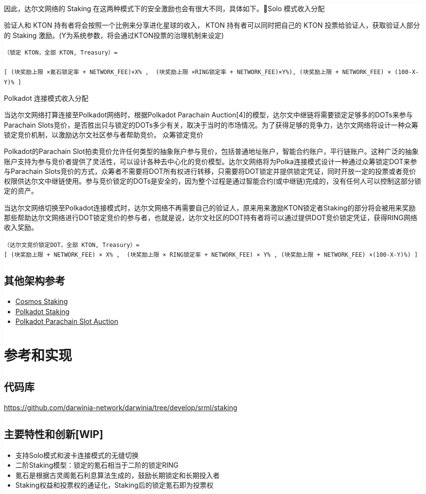 因此，达尔文网络的 Staking 在这两种模式下的安全激励也会有很大不同，具体如下。Solo 模式收入分配

验证人和 KTON 持有者将会按照一个比例来分享进化星球的收入， KTON 持有者可以同时把自己的 KTON 投票给验证人，获取验证人部分的 Staking 激励。(Y为系统参数，将会通过KTON投票的治理机制来设定)

```angular2
（锁定 KTON，全部 KTON, Treasury）= 

[ (块奖励上限 ×氪石锁定率 + NETWORK_FEE)×X% ,  (块奖励上限 ×RING锁定率 + NETWORK_FEE)×Y%), (块奖励上限 + NETWORK_FEE) × (100-X-Y)% ]
```

Polkadot 连接模式收入分配

当达尔文网络打算连接至Polkadot网络时，根据Polkadot Parachain Auction[4]的模型，达尔文中继链将需要锁定足够多的DOTs来参与Parachain Slots竞价，是否胜出只与锁定的DOTs多少有关，取决于当时的市场情况。为了获得足够的竞争力，达尔文网络将设计一种众筹锁定竞价机制，以激励达尔文社区参与者帮助竞价。
众筹锁定竞价

Polkadot的Parachain Slot拍卖竞价允许任何类型的抽象账户参与竞价，包括普通地址账户，智能合约账户，平行链账户。这种广泛的抽象账户支持为参与竞价者提供了灵活性，可以设计各种去中心化的竞价模型。达尔文网络将为Polka连接模式设计一种通过众筹锁定DOT来参与Parachain Slots竞价的方式，众筹者不需要将DOT所有权进行转移，只需要将DOT锁定并提供锁定凭证，同时开放一定的投票或者竞价权限供达尔文中继链使用。参与竞价锁定的DOTs是安全的，因为整个过程是通过智能合约(或中继链)完成的，没有任何人可以控制这部分锁定的资产。

当达尔文网络切换至Polkadot连接模式时，达尔文网络不再需要自己的验证人，原来用来激励KTON锁定者Staking的部分将会被用来奖励那些帮助达尔文网络进行DOT锁定竞价的参与者，也就是说，达尔文社区的DOT持有者将可以通过提供DOT竞价锁定凭证，获得RING网络收入奖励。

```angular2
（达尔文竞价锁定DOT，全部 KTON, Treasury）= 
[ (块奖励上限 + NETWORK_FEE) × X% ,  (块奖励上限 × RING锁定率 + NETWORK_FEE) × Y% , (块奖励上限 + NETWORK_FEE) ×(100-X-Y)%) ]
```


## 其他架构参考

- [Cosmos Staking](https://blog.cosmos.network/economics-of-proof-of-stake-bridging-the-economic-system-of-old-into-the-new-age-of-blockchains-3f17824e91db)
- [Polkadot Staking](https://medium.com/polkadot-network/polkadot-proof-of-concept-4-arrives-with-new-ways-to-stake-3b27037346cc)
- [Polkadot Parachain Slot Auction](https://wiki.polkadot.network/en/latest/polkadot/learn/auction/)



# 参考和实现
[reference-level-explanation]: #reference-level-explanation

## 代码库

https://github.com/darwinia-network/darwinia/tree/develop/srml/staking

## 主要特性和创新[WIP]

- 支持Solo模式和波卡连接模式的无缝切换
- 二阶Staking模型：锁定的氪石相当于二阶的锁定RING
- 氪石是根据古灵阁氪石利息算法生成的，鼓励长期锁定和长期投入者
- Staking权益和投票权的通证化，Staking后的锁定氪石即为投票权


[summary]: #summary
[guide-level-explanation]: #guide-level-explanation
[drawbacks]: #drawbacks
[rationale-and-alternatives]: #rationale-and-alternatives
[prior-art]: #prior-art
[unresolved-questions]: #unresolved-questions
[future-possibilities]: #future-possibilities